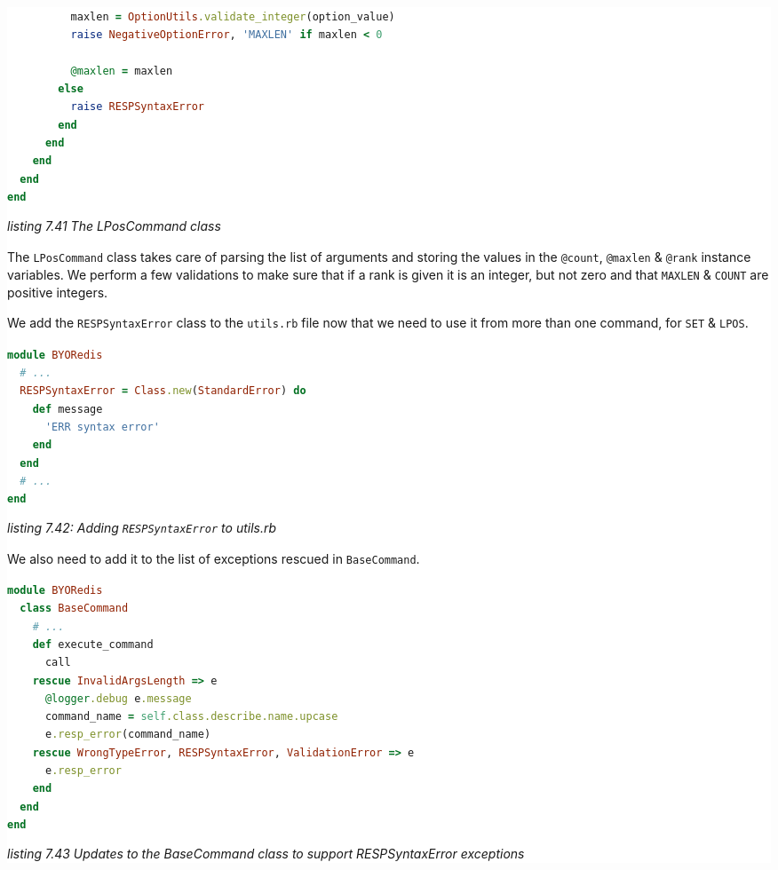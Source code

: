 ``` ruby
          maxlen = OptionUtils.validate_integer(option_value)
          raise NegativeOptionError, 'MAXLEN' if maxlen < 0

          @maxlen = maxlen
        else
          raise RESPSyntaxError
        end
      end
    end
  end
end
```
_listing 7.41 The LPosCommand class_

The `LPosCommand` class takes care of parsing the list of arguments and storing the values in the `@count`, `@maxlen` & `@rank` instance variables. We perform a few validations to make sure that if a rank is given it is an integer, but not zero and that `MAXLEN` & `COUNT` are positive integers.

We add the `RESPSyntaxError` class to the `utils.rb` file now that we need to use it from more than one command, for `SET` & `LPOS`.

``` ruby
module BYORedis
  # ...
  RESPSyntaxError = Class.new(StandardError) do
    def message
      'ERR syntax error'
    end
  end
  # ...
end
```
_listing 7.42: Adding `RESPSyntaxError` to utils.rb_

We also need to add it to the list of exceptions rescued in `BaseCommand`.

``` ruby
module BYORedis
  class BaseCommand
    # ...
    def execute_command
      call
    rescue InvalidArgsLength => e
      @logger.debug e.message
      command_name = self.class.describe.name.upcase
      e.resp_error(command_name)
    rescue WrongTypeError, RESPSyntaxError, ValidationError => e
      e.resp_error
    end
  end
end
```
_listing 7.43 Updates to the BaseCommand class to support RESPSyntaxError exceptions_

